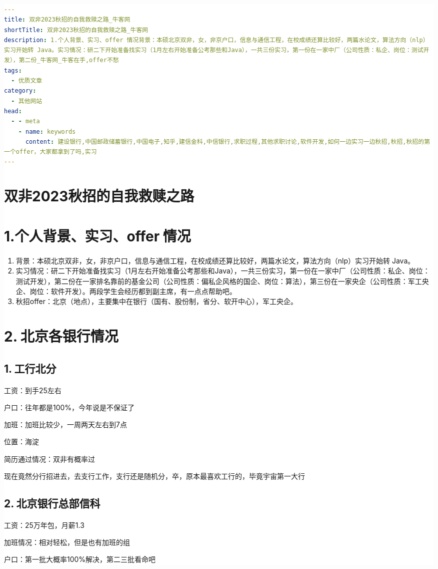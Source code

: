 ```yaml
---
title: 双非2023秋招的自我救赎之路_牛客网
shortTitle: 双非2023秋招的自我救赎之路_牛客网
description: 1.个人背景、实习、offer 情况背景：本硕北京双非，女，非京户口，信息与通信工程，在校成绩还算比较好，两篇水论文，算法方向（nlp）实习开始转 Java。实习情况：研二下开始准备找实习（1月左右开始准备公考那些和Java），一共三份实习，第一份在一家中厂（公司性质：私企、岗位：测试开发），第二份_牛客网_牛客在手,offer不愁
tags:
  - 优质文章
category:
  - 其他网站
head:
  - - meta
    - name: keywords
      content: 建设银行,中国邮政储蓄银行,中国电子,知乎,建信金科,中信银行,求职过程,其他求职讨论,软件开发,如何一边实习一边秋招,秋招,秋招的第一个offer，大家都拿到了吗,实习
---
```


# 双非2023秋招的自我救赎之路

# 1.个人背景、实习、offer 情况

1.  背景：本硕北京双非，女，非京户口，信息与通信工程，在校成绩还算比较好，两篇水论文，算法方向（nlp）实习开始转 Java。
2.  实习情况：研二下开始准备找实习（1月左右开始准备公考那些和Java），一共三份实习，第一份在一家中厂（公司性质：私企、岗位：测试开发），第二份在一家排名靠前的基金公司（公司性质：偏私企风格的国企、岗位：算法），第三份在一家央企（公司性质：军工央企、岗位：软件开发）。两段学生会经历都到副主席，有一点点帮助吧。
3.  秋招offer：北京（地点），主要集中在银行（国有、股份制，省分、软开中心），军工央企。

# 2\. 北京各银行情况

## 1\. 工行北分

工资：到手25左右

户口：往年都是100%，今年说是不保证了

加班：加班比较少，一周两天左右到7点

位置：海淀

简历通过情况：双非有概率过

现在竟然分行招进去，去支行工作，支行还是随机分，卒，原本最喜欢工行的，毕竟宇宙第一大行

## 2\. 北京银行总部信科

工资：25万年包，月薪1.3

加班情况：相对轻松，但是也有加班的组

户口：第一批大概率100%解决，第二三批看命吧

